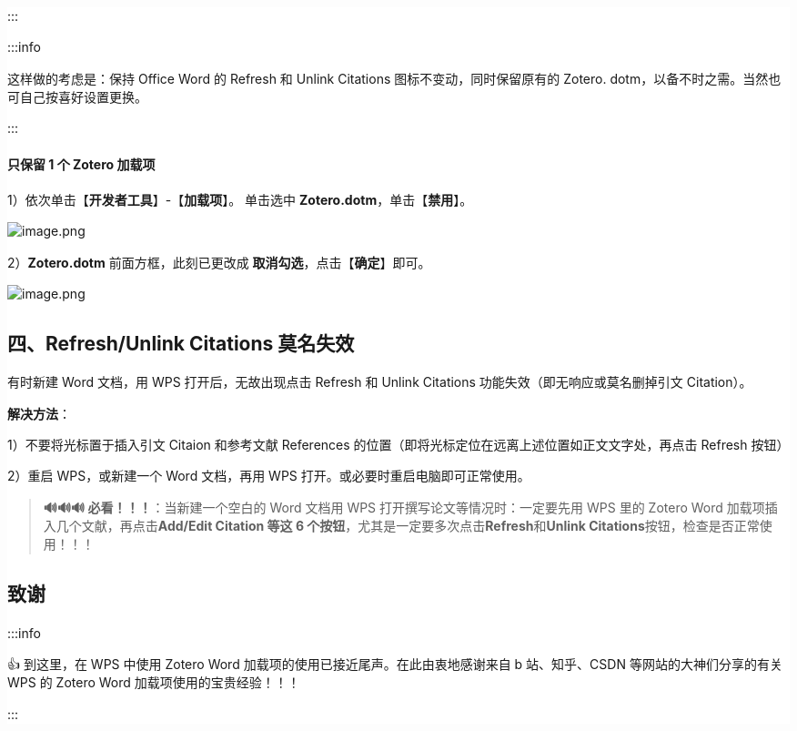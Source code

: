 :::

:::info

这样做的考虑是：保持 Office Word 的 Refresh 和 Unlink Citations 图标不变动，同时保留原有的 Zotero. dotm，以备不时之需。当然也可自己按喜好设置更换。

:::

#### 只保留 1 个 Zotero 加载项

1）依次单击【**开发者工具**】-【**加载项**】。 单击选中 **Zotero.dotm**，单击【**禁用**】。

![image.png](../../assets/images/df5d7f252fb711f5362abd06c293f8fd_MD5.png)

2）**Zotero.dotm** 前面方框，此刻已更改成 **取消勾选**，点击【**确定**】即可。

![image.png](../../assets/images/aab13e38e1dbeb28f675129f45f38af8_MD5.png)

## 四、Refresh/Unlink Citations 莫名失效

有时新建 Word 文档，用 WPS 打开后，无故出现点击 Refresh 和 Unlink Citations 功能失效（即无响应或莫名删掉引文 Citation）。

**解决方法**：

1）不要将光标置于插入引文 Citaion 和参考文献 References 的位置（即将光标定位在远离上述位置如正文文字处，再点击 Refresh 按钮）

2）重启 WPS，或新建一个 Word 文档，再用 WPS 打开。或必要时重启电脑即可正常使用。

> **🔊🔊🔊 必看！！！**：当新建一个空白的 Word 文档用 WPS 打开撰写论文等情况时：一定要先用 WPS 里的 Zotero Word 加载项插入几个文献，再点击**Add/Edit Citation 等这 6 个按钮**，尤其是一定要多次点击**Refresh**和**Unlink Citations**按钮，检查是否正常使用！！！

## 致谢

:::info

👍 到这里，在 WPS 中使用 Zotero Word 加载项的使用已接近尾声。在此由衷地感谢来自 b 站、知乎、CSDN 等网站的大神们分享的有关 WPS 的 Zotero Word 加载项使用的宝贵经验！！！

:::
